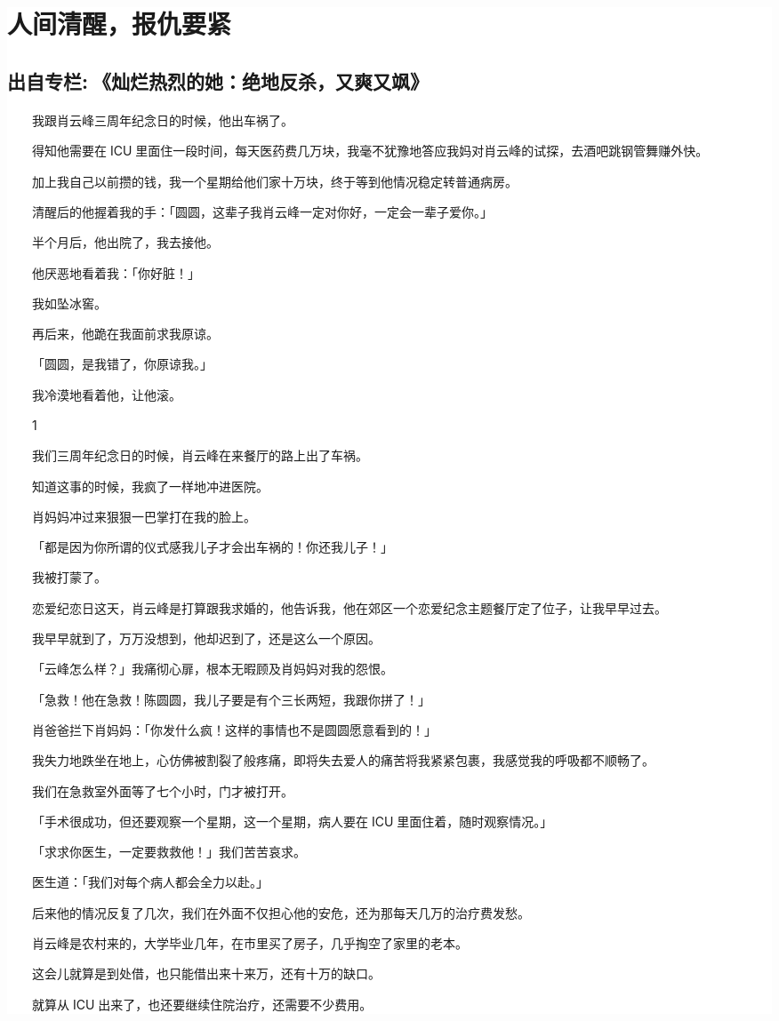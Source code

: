 # 人间清醒，报仇要紧  
## 出自专栏: 《灿烂热烈的她：绝地反杀，又爽又飒》  
&emsp;&emsp;我跟肖云峰三周年纪念日的时候，他出车祸了。  
  
&emsp;&emsp;得知他需要在 ICU 里面住一段时间，每天医药费几万块，我毫不犹豫地答应我妈对肖云峰的试探，去酒吧跳钢管舞赚外快。  
  
&emsp;&emsp;加上我自己以前攒的钱，我一个星期给他们家十万块，终于等到他情况稳定转普通病房。  
  
&emsp;&emsp;清醒后的他握着我的手：「圆圆，这辈子我肖云峰一定对你好，一定会一辈子爱你。」  
  
&emsp;&emsp;半个月后，他出院了，我去接他。  
  
&emsp;&emsp;他厌恶地看着我：「你好脏！」  
  
&emsp;&emsp;我如坠冰窖。  
  
&emsp;&emsp;再后来，他跪在我面前求我原谅。  
  
&emsp;&emsp;「圆圆，是我错了，你原谅我。」  
  
&emsp;&emsp;我冷漠地看着他，让他滚。  
  
&emsp;&emsp;1  
  
&emsp;&emsp;我们三周年纪念日的时候，肖云峰在来餐厅的路上出了车祸。  
  
&emsp;&emsp;知道这事的时候，我疯了一样地冲进医院。  
  
&emsp;&emsp;肖妈妈冲过来狠狠一巴掌打在我的脸上。  
  
&emsp;&emsp;「都是因为你所谓的仪式感我儿子才会出车祸的！你还我儿子！」  
  
&emsp;&emsp;我被打蒙了。  
  
&emsp;&emsp;恋爱纪恋日这天，肖云峰是打算跟我求婚的，他告诉我，他在郊区一个恋爱纪念主题餐厅定了位子，让我早早过去。  
  
&emsp;&emsp;我早早就到了，万万没想到，他却迟到了，还是这么一个原因。  
  
&emsp;&emsp;「云峰怎么样？」我痛彻心扉，根本无暇顾及肖妈妈对我的怨恨。  
  
&emsp;&emsp;「急救！他在急救！陈圆圆，我儿子要是有个三长两短，我跟你拼了！」  
  
&emsp;&emsp;肖爸爸拦下肖妈妈：「你发什么疯！这样的事情也不是圆圆愿意看到的！」  
  
&emsp;&emsp;我失力地跌坐在地上，心仿佛被割裂了般疼痛，即将失去爱人的痛苦将我紧紧包裹，我感觉我的呼吸都不顺畅了。  
  
&emsp;&emsp;我们在急救室外面等了七个小时，门才被打开。  
  
&emsp;&emsp;「手术很成功，但还要观察一个星期，这一个星期，病人要在 ICU 里面住着，随时观察情况。」  
  
&emsp;&emsp;「求求你医生，一定要救救他！」我们苦苦哀求。  
  
&emsp;&emsp;医生道：「我们对每个病人都会全力以赴。」  
  
&emsp;&emsp;后来他的情况反复了几次，我们在外面不仅担心他的安危，还为那每天几万的治疗费发愁。  
  
&emsp;&emsp;肖云峰是农村来的，大学毕业几年，在市里买了房子，几乎掏空了家里的老本。  
  
&emsp;&emsp;这会儿就算是到处借，也只能借出来十来万，还有十万的缺口。  
  
&emsp;&emsp;就算从 ICU 出来了，也还要继续住院治疗，还需要不少费用。  
  